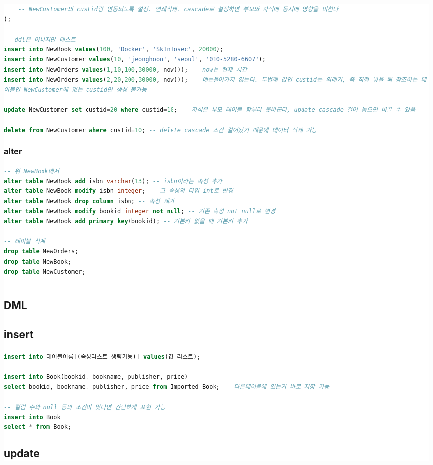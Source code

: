 ```sql
    -- NewCustomer의 custid랑 연동되도록 설정. 연쇄삭제. cascade로 설정하면 부모와 자식에 동시에 영향을 미친다
);

-- ddl은 아니지만 테스트
insert into NewBook values(100, 'Docker', 'SkInfosec', 20000);
insert into NewCustomer values(10, 'jeonghoon', 'seoul', '010-5280-6607');
insert into NewOrders values(1,10,100,30000, now()); -- now는 현재 시간
insert into NewOrders values(2,20,200,30000, now()); -- 얘는들어가지 않는다. 두번째 값인 custid는 외래키, 즉 직접 넣을 때 참조하는 테이블인 NewCustomer에 없는 custid면 생성 불가능

update NewCustomer set custid=20 where custid=10; -- 자식은 부모 테이블 함부러 못바꾼다, update cascade 걸어 놓으면 바꿀 수 있음

delete from NewCustomer where custid=10; -- delete cascade 조건 걸어놨기 때문에 데이터 삭제 가능
```

### alter

```sql
-- 위 NewBook에서
alter table NewBook add isbn varchar(13); -- isbn이라는 속성 추가
alter table NewBook modify isbn integer; -- 그 속성의 타입 int로 변경
alter table NewBook drop column isbn; -- 속성 제거
alter table NewBook modify bookid integer not null; -- 기존 속성 not null로 변경
alter table NewBook add primary key(bookid); -- 기본키 없을 때 기본키 추가

-- 테이블 삭제
drop table NewOrders;
drop table NewBook;
drop table NewCustomer;
```

---

## DML

## insert 

```sql
insert into 테이블이름[(속성리스트 생략가능)] values(값 리스트);

insert into Book(bookid, bookname, publisher, price)
select bookid, bookname, publisher, price from Imported_Book; -- 다른테이블에 있는거 바로 저장 가능

-- 컬럼 수와 null 등의 조건이 맞다면 간단하게 표현 가능
insert into Book
select * from Book;
```

## update

